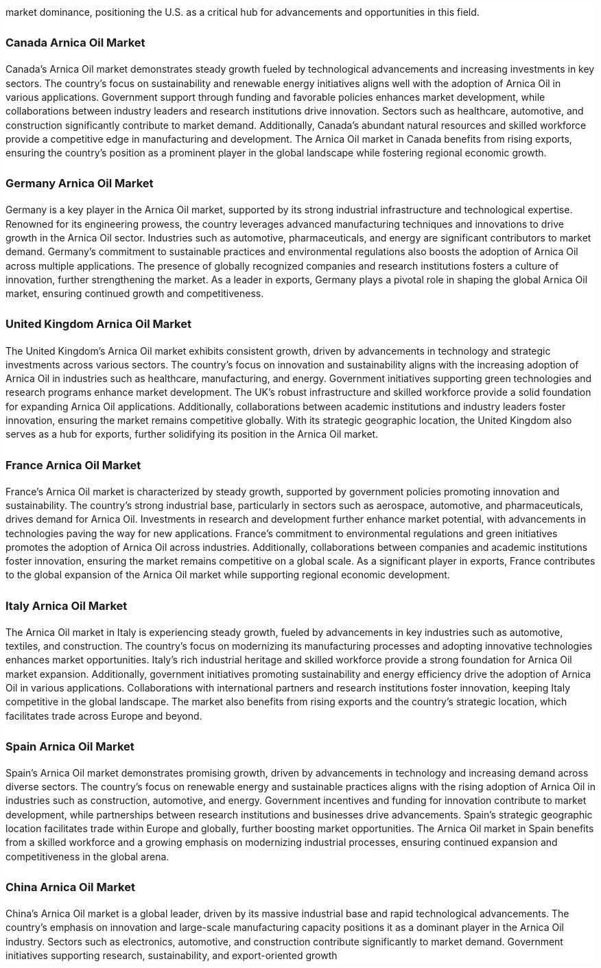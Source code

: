 market dominance, positioning the U.S. as a critical hub for advancements and opportunities in this field.</p><h3>Canada Arnica Oil Market</h3><p>Canada&rsquo;s Arnica Oil market demonstrates steady growth fueled by technological advancements and increasing investments in key sectors. The country&rsquo;s focus on sustainability and renewable energy initiatives aligns well with the adoption of Arnica Oil in various applications. Government support through funding and favorable policies enhances market development, while collaborations between industry leaders and research institutions drive innovation. Sectors such as healthcare, automotive, and construction significantly contribute to market demand. Additionally, Canada&rsquo;s abundant natural resources and skilled workforce provide a competitive edge in manufacturing and development. The Arnica Oil market in Canada benefits from rising exports, ensuring the country&rsquo;s position as a prominent player in the global landscape while fostering regional economic growth.</p><h3>Germany Arnica Oil Market</h3><p>Germany is a key player in the Arnica Oil market, supported by its strong industrial infrastructure and technological expertise. Renowned for its engineering prowess, the country leverages advanced manufacturing techniques and innovations to drive growth in the Arnica Oil sector. Industries such as automotive, pharmaceuticals, and energy are significant contributors to market demand. Germany&rsquo;s commitment to sustainable practices and environmental regulations also boosts the adoption of Arnica Oil across multiple applications. The presence of globally recognized companies and research institutions fosters a culture of innovation, further strengthening the market. As a leader in exports, Germany plays a pivotal role in shaping the global Arnica Oil market, ensuring continued growth and competitiveness.</p><h3>United Kingdom Arnica Oil Market</h3><p>The United Kingdom&rsquo;s Arnica Oil market exhibits consistent growth, driven by advancements in technology and strategic investments across various sectors. The country&rsquo;s focus on innovation and sustainability aligns with the increasing adoption of Arnica Oil in industries such as healthcare, manufacturing, and energy. Government initiatives supporting green technologies and research programs enhance market development. The UK&rsquo;s robust infrastructure and skilled workforce provide a solid foundation for expanding Arnica Oil applications. Additionally, collaborations between academic institutions and industry leaders foster innovation, ensuring the market remains competitive globally. With its strategic geographic location, the United Kingdom also serves as a hub for exports, further solidifying its position in the Arnica Oil market.</p><h3>France Arnica Oil Market</h3><p>France&rsquo;s Arnica Oil market is characterized by steady growth, supported by government policies promoting innovation and sustainability. The country&rsquo;s strong industrial base, particularly in sectors such as aerospace, automotive, and pharmaceuticals, drives demand for Arnica Oil. Investments in research and development further enhance market potential, with advancements in technologies paving the way for new applications. France&rsquo;s commitment to environmental regulations and green initiatives promotes the adoption of Arnica Oil across industries. Additionally, collaborations between companies and academic institutions foster innovation, ensuring the market remains competitive on a global scale. As a significant player in exports, France contributes to the global expansion of the Arnica Oil market while supporting regional economic development.</p><h3>Italy Arnica Oil Market</h3><p>The Arnica Oil market in Italy is experiencing steady growth, fueled by advancements in key industries such as automotive, textiles, and construction. The country&rsquo;s focus on modernizing its manufacturing processes and adopting innovative technologies enhances market opportunities. Italy&rsquo;s rich industrial heritage and skilled workforce provide a strong foundation for Arnica Oil market expansion. Additionally, government initiatives promoting sustainability and energy efficiency drive the adoption of Arnica Oil in various applications. Collaborations with international partners and research institutions foster innovation, keeping Italy competitive in the global landscape. The market also benefits from rising exports and the country&rsquo;s strategic location, which facilitates trade across Europe and beyond.</p><h3>Spain Arnica Oil Market</h3><p>Spain&rsquo;s Arnica Oil market demonstrates promising growth, driven by advancements in technology and increasing demand across diverse sectors. The country&rsquo;s focus on renewable energy and sustainable practices aligns with the rising adoption of Arnica Oil in industries such as construction, automotive, and energy. Government incentives and funding for innovation contribute to market development, while partnerships between research institutions and businesses drive advancements. Spain&rsquo;s strategic geographic location facilitates trade within Europe and globally, further boosting market opportunities. The Arnica Oil market in Spain benefits from a skilled workforce and a growing emphasis on modernizing industrial processes, ensuring continued expansion and competitiveness in the global arena.</p><h3>China Arnica Oil Market</h3><p>China&rsquo;s Arnica Oil market is a global leader, driven by its massive industrial base and rapid technological advancements. The country&rsquo;s emphasis on innovation and large-scale manufacturing capacity positions it as a dominant player in the Arnica Oil industry. Sectors such as electronics, automotive, and construction contribute significantly to market demand. Government initiatives supporting research, sustainability, and export-oriented growth